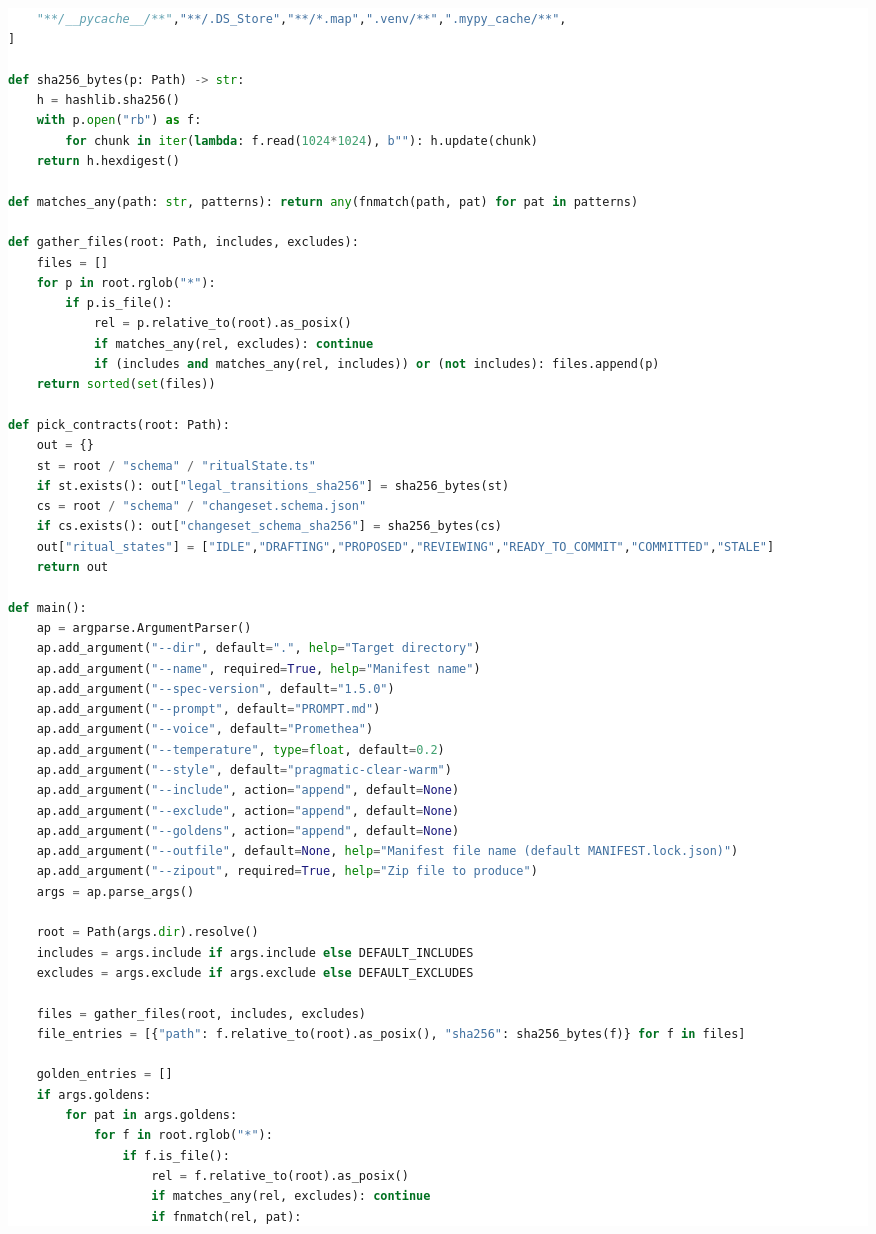 ```python
    "**/__pycache__/**","**/.DS_Store","**/*.map",".venv/**",".mypy_cache/**",
]

def sha256_bytes(p: Path) -> str:
    h = hashlib.sha256()
    with p.open("rb") as f:
        for chunk in iter(lambda: f.read(1024*1024), b""): h.update(chunk)
    return h.hexdigest()

def matches_any(path: str, patterns): return any(fnmatch(path, pat) for pat in patterns)

def gather_files(root: Path, includes, excludes):
    files = []
    for p in root.rglob("*"):
        if p.is_file():
            rel = p.relative_to(root).as_posix()
            if matches_any(rel, excludes): continue
            if (includes and matches_any(rel, includes)) or (not includes): files.append(p)
    return sorted(set(files))

def pick_contracts(root: Path):
    out = {}
    st = root / "schema" / "ritualState.ts"
    if st.exists(): out["legal_transitions_sha256"] = sha256_bytes(st)
    cs = root / "schema" / "changeset.schema.json"
    if cs.exists(): out["changeset_schema_sha256"] = sha256_bytes(cs)
    out["ritual_states"] = ["IDLE","DRAFTING","PROPOSED","REVIEWING","READY_TO_COMMIT","COMMITTED","STALE"]
    return out

def main():
    ap = argparse.ArgumentParser()
    ap.add_argument("--dir", default=".", help="Target directory")
    ap.add_argument("--name", required=True, help="Manifest name")
    ap.add_argument("--spec-version", default="1.5.0")
    ap.add_argument("--prompt", default="PROMPT.md")
    ap.add_argument("--voice", default="Promethea")
    ap.add_argument("--temperature", type=float, default=0.2)
    ap.add_argument("--style", default="pragmatic-clear-warm")
    ap.add_argument("--include", action="append", default=None)
    ap.add_argument("--exclude", action="append", default=None)
    ap.add_argument("--goldens", action="append", default=None)
    ap.add_argument("--outfile", default=None, help="Manifest file name (default MANIFEST.lock.json)")
    ap.add_argument("--zipout", required=True, help="Zip file to produce")
    args = ap.parse_args()

    root = Path(args.dir).resolve()
    includes = args.include if args.include else DEFAULT_INCLUDES
    excludes = args.exclude if args.exclude else DEFAULT_EXCLUDES

    files = gather_files(root, includes, excludes)
    file_entries = [{"path": f.relative_to(root).as_posix(), "sha256": sha256_bytes(f)} for f in files]

    golden_entries = []
    if args.goldens:
        for pat in args.goldens:
            for f in root.rglob("*"):
                if f.is_file():
                    rel = f.relative_to(root).as_posix()
                    if matches_any(rel, excludes): continue
                    if fnmatch(rel, pat):
```
